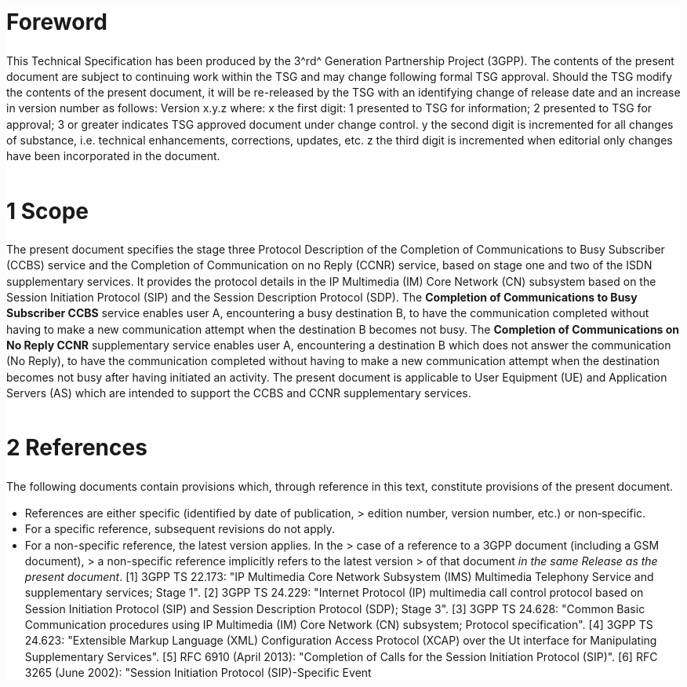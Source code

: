 # Foreword
This Technical Specification has been produced by the 3^rd^ Generation
Partnership Project (3GPP).
The contents of the present document are subject to continuing work within the
TSG and may change following formal TSG approval. Should the TSG modify the
contents of the present document, it will be re-released by the TSG with an
identifying change of release date and an increase in version number as
follows:
Version x.y.z
where:
x the first digit:
1 presented to TSG for information;
2 presented to TSG for approval;
3 or greater indicates TSG approved document under change control.
y the second digit is incremented for all changes of substance, i.e. technical
enhancements, corrections, updates, etc.
z the third digit is incremented when editorial only changes have been
incorporated in the document.
# 1 Scope
The present document specifies the stage three Protocol Description of the
Completion of Communications to Busy Subscriber (CCBS) service and the
Completion of Communication on no Reply (CCNR) service, based on stage one and
two of the ISDN supplementary services. It provides the protocol details in
the IP Multimedia (IM) Core Network (CN) subsystem based on the Session
Initiation Protocol (SIP) and the Session Description Protocol (SDP).
The **Completion of Communications to Busy Subscriber CCBS** service enables
user A, encountering a busy destination B, to have the communication completed
without having to make a new communication attempt when the destination B
becomes not busy.
The **Completion of Communications on No Reply CCNR** supplementary service
enables user A, encountering a destination B which does not answer the
communication (No Reply), to have the communication completed without having
to make a new communication attempt when the destination becomes not busy
after having initiated an activity.
The present document is applicable to User Equipment (UE) and Application
Servers (AS) which are intended to support the CCBS and CCNR supplementary
services.
# 2 References
The following documents contain provisions which, through reference in this
text, constitute provisions of the present document.
  * References are either specific (identified by date of publication, > edition number, version number, etc.) or non‑specific.
  * For a specific reference, subsequent revisions do not apply.
  * For a non-specific reference, the latest version applies. In the > case of a reference to a 3GPP document (including a GSM document), > a non-specific reference implicitly refers to the latest version > of that document _in the same Release as the present document_.
[1] 3GPP TS 22.173: \"IP Multimedia Core Network Subsystem (IMS) Multimedia
Telephony Service and supplementary services; Stage 1\".
[2] 3GPP TS 24.229: \"Internet Protocol (IP) multimedia call control protocol
based on Session Initiation Protocol (SIP) and Session Description Protocol
(SDP); Stage 3\".
[3] 3GPP TS 24.628: \"Common Basic Communication procedures using IP
Multimedia (IM) Core Network (CN) subsystem; Protocol specification\".
[4] 3GPP TS 24.623: \"Extensible Markup Language (XML) Configuration Access
Protocol (XCAP) over the Ut interface for Manipulating Supplementary
Services\".
[5] RFC 6910 (April 2013): \"Completion of Calls for the Session Initiation
Protocol (SIP)\".
[6] RFC 3265 (June 2002): \"Session Initiation Protocol (SIP)-Specific Event